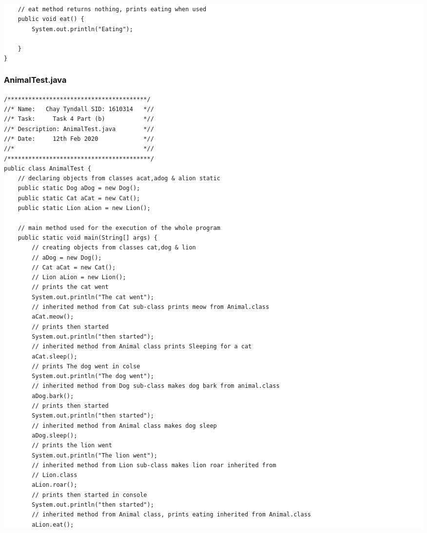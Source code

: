         // eat method returns nothing, prints eating when used
        public void eat() {
            System.out.println("Eating");
    
        }
    }

### AnimalTest.java

    /****************************************/
    //* Name:   Chay Tyndall SID: 1610314   *//
    //* Task:     Task 4 Part (b)           *//
    //* Description: AnimalTest.java        *//
    //* Date:     12th Feb 2020             *//
    //*                                     *//
    /*****************************************/ 
    public class AnimalTest {
        // declaring objects from classes acat,adog & alion static
        public static Dog aDog = new Dog();
        public static Cat aCat = new Cat();
        public static Lion aLion = new Lion();
    
        // main method used for the execution of the whole program
        public static void main(String[] args) {
            // creating objects from classes cat,dog & lion
            // aDog = new Dog();
            // Cat aCat = new Cat();
            // Lion aLion = new Lion();
            // prints the cat went
            System.out.println("The cat went");
            // inherited method from Cat sub-class prints meow from Animal.class
            aCat.meow();
            // prints then started
            System.out.println("then started");
            // inherited method from Animal class prints Sleeping for a cat
            aCat.sleep();
            // prints The dog went in colse
            System.out.println("The dog went");
            // inherited method from Dog sub-class makes dog bark from animal.class
            aDog.bark();
            // prints then started
            System.out.println("then started");
            // inherited method from Animal class makes dog sleep
            aDog.sleep();
            // prints the lion went
            System.out.println("The lion went");
            // inherited method from Lion sub-class makes lion roar inherited from
            // Lion.class
            aLion.roar();
            // prints then started in console
            System.out.println("then started");
            // inherited method from Animal class, prints eating inherited from Animal.class
            aLion.eat();
    